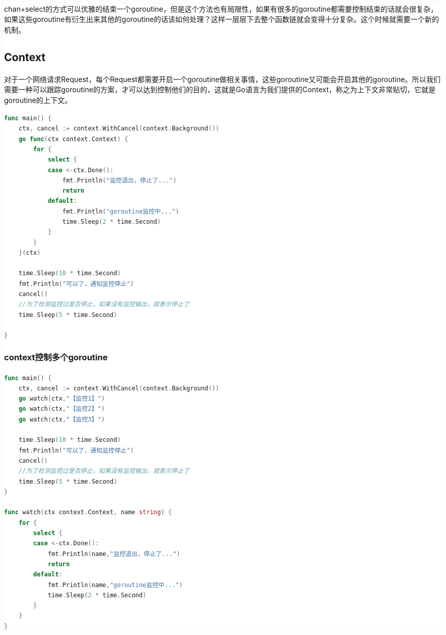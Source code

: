 
chan+select的方式可以优雅的结束一个goroutine，但是这个方法也有局限性，如果有很多的goroutine都需要控制结束的话就会很复杂，如果这些goroutine有衍生出来其他的goroutine的话该如何处理？这样一层层下去整个函数链就会变得十分复杂。这个时候就需要一个新的机制。

## Context

对于一个网络请求Request，每个Request都需要开启一个goroutine做相关事情，这些goroutine又可能会开启其他的goroutine。所以我们需要一种可以跟踪goroutine的方案，才可以达到控制他们的目的，这就是Go语言为我们提供的Context，称之为上下文非常贴切，它就是goroutine的上下文。

```go
func main() {
	ctx, cancel := context.WithCancel(context.Background())
	go func(ctx context.Context) {
		for {
			select {
			case <-ctx.Done():
				fmt.Println("监控退出，停止了...")
				return
			default:
				fmt.Println("goroutine监控中...")
				time.Sleep(2 * time.Second)
			}
		}
	}(ctx)

	time.Sleep(10 * time.Second)
	fmt.Println("可以了，通知监控停止")
	cancel()
	//为了检测监控过是否停止，如果没有监控输出，就表示停止了
	time.Sleep(5 * time.Second)

}
```

### context控制多个goroutine

```go
func main() {
	ctx, cancel := context.WithCancel(context.Background())
	go watch(ctx,"【监控1】")
	go watch(ctx,"【监控2】")
	go watch(ctx,"【监控3】")

	time.Sleep(10 * time.Second)
	fmt.Println("可以了，通知监控停止")
	cancel()
	//为了检测监控过是否停止，如果没有监控输出，就表示停止了
	time.Sleep(5 * time.Second)
}

func watch(ctx context.Context, name string) {
	for {
		select {
		case <-ctx.Done():
			fmt.Println(name,"监控退出，停止了...")
			return
		default:
			fmt.Println(name,"goroutine监控中...")
			time.Sleep(2 * time.Second)
		}
	}
}
```